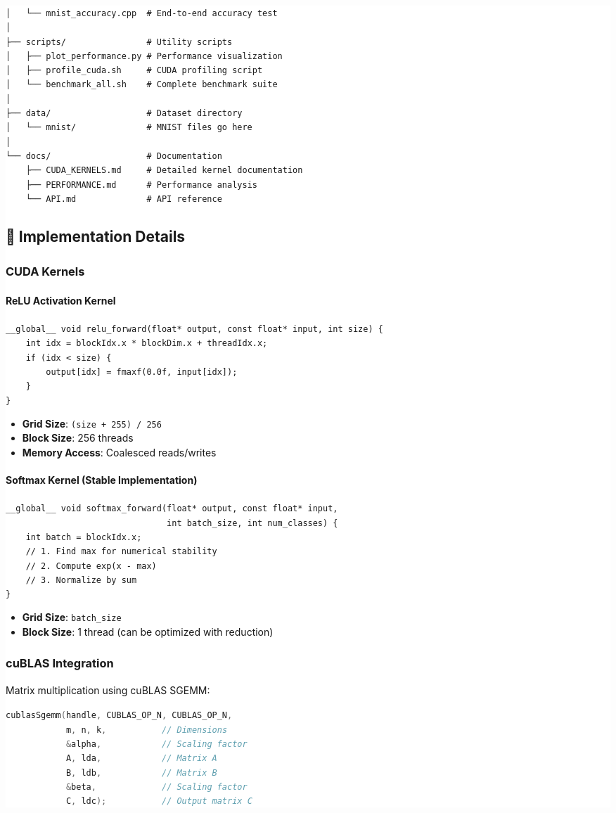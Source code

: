 ```
│   └── mnist_accuracy.cpp  # End-to-end accuracy test
│
├── scripts/                # Utility scripts
│   ├── plot_performance.py # Performance visualization
│   ├── profile_cuda.sh     # CUDA profiling script
│   └── benchmark_all.sh    # Complete benchmark suite
│
├── data/                   # Dataset directory
│   └── mnist/              # MNIST files go here
│
└── docs/                   # Documentation
    ├── CUDA_KERNELS.md     # Detailed kernel documentation
    ├── PERFORMANCE.md      # Performance analysis
    └── API.md              # API reference
```

## 🔧 Implementation Details

### CUDA Kernels

#### ReLU Activation Kernel
```cuda
__global__ void relu_forward(float* output, const float* input, int size) {
    int idx = blockIdx.x * blockDim.x + threadIdx.x;
    if (idx < size) {
        output[idx] = fmaxf(0.0f, input[idx]);
    }
}
```
- **Grid Size**: `(size + 255) / 256`
- **Block Size**: 256 threads
- **Memory Access**: Coalesced reads/writes

#### Softmax Kernel (Stable Implementation)
```cuda
__global__ void softmax_forward(float* output, const float* input, 
                                int batch_size, int num_classes) {
    int batch = blockIdx.x;
    // 1. Find max for numerical stability
    // 2. Compute exp(x - max)
    // 3. Normalize by sum
}
```
- **Grid Size**: `batch_size`
- **Block Size**: 1 thread (can be optimized with reduction)

### cuBLAS Integration

Matrix multiplication using cuBLAS SGEMM:
```cpp
cublasSgemm(handle, CUBLAS_OP_N, CUBLAS_OP_N,
            m, n, k,           // Dimensions
            &alpha,            // Scaling factor
            A, lda,            // Matrix A
            B, ldb,            // Matrix B
            &beta,             // Scaling factor
            C, ldc);           // Output matrix C
```
